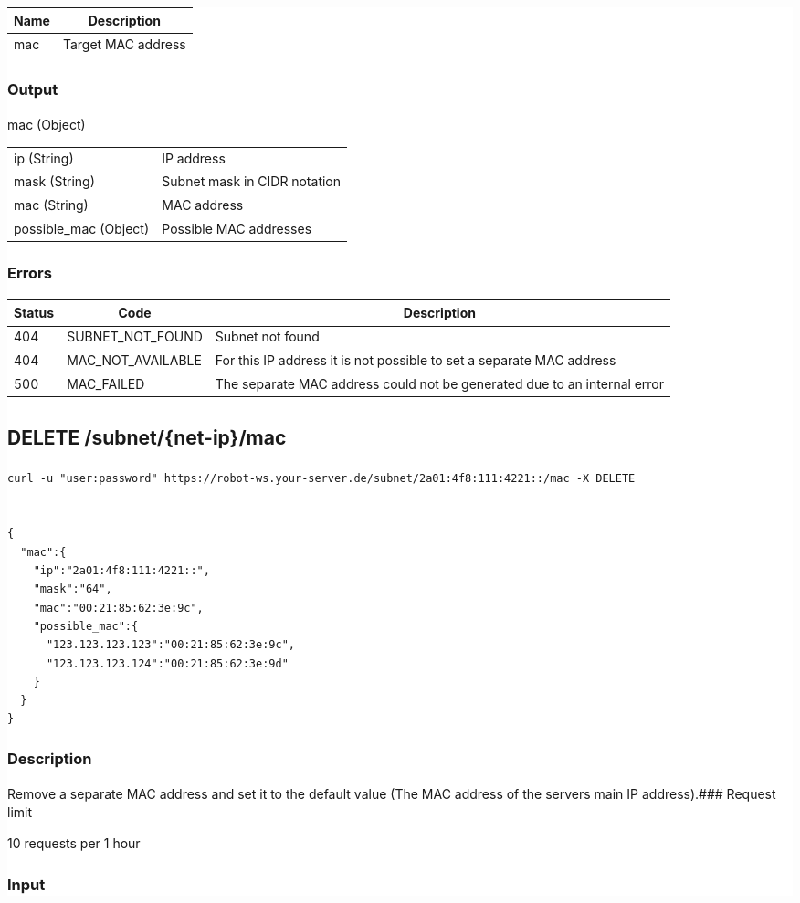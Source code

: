 | Name | Description        |
| ---- | ------------------ |
| mac  | Target MAC address |

### Output

mac (Object)

|                       |                              |
| --------------------- | ---------------------------- |
| ip (String)           | IP address                   |
| mask (String)         | Subnet mask in CIDR notation |
| mac (String)          | MAC address                  |
| possible_mac (Object) | Possible MAC addresses       |

### Errors

| Status | Code              | Description                                                              |
| ------ | ----------------- | ------------------------------------------------------------------------ |
| 404    | SUBNET_NOT_FOUND  | Subnet not found                                                         |
| 404    | MAC_NOT_AVAILABLE | For this IP address it is not possible to set a separate MAC address     |
| 500    | MAC_FAILED        | The separate MAC address could not be generated due to an internal error |

## DELETE /subnet/{net-ip}/mac

    curl -u "user:password" https://robot-ws.your-server.de/subnet/2a01:4f8:111:4221::/mac -X DELETE


    {
      "mac":{
        "ip":"2a01:4f8:111:4221::",
        "mask":"64",
        "mac":"00:21:85:62:3e:9c",
        "possible_mac":{
          "123.123.123.123":"00:21:85:62:3e:9c",
          "123.123.123.124":"00:21:85:62:3e:9d"
        }
      }
    }

### Description

Remove a separate MAC address and set it to the default value (The MAC address of the servers main IP address).### Request limit

10 requests per 1 hour

### Input
